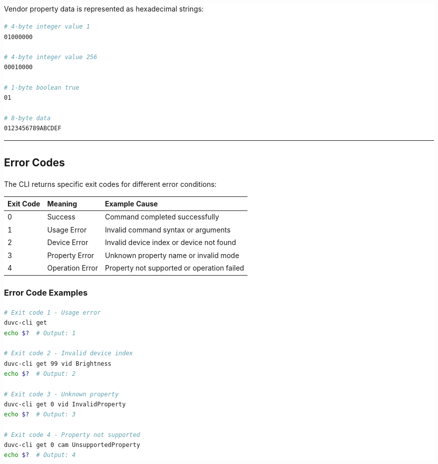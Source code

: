 Vendor property data is represented as hexadecimal strings:

```bash
# 4-byte integer value 1
01000000

# 4-byte integer value 256
00010000

# 1-byte boolean true
01

# 8-byte data
0123456789ABCDEF
```


***

## Error Codes

The CLI returns specific exit codes for different error conditions:


| Exit Code | Meaning | Example Cause |
| :-- | :-- | :-- |
| 0 | Success | Command completed successfully |
| 1 | Usage Error | Invalid command syntax or arguments |
| 2 | Device Error | Invalid device index or device not found |
| 3 | Property Error | Unknown property name or invalid mode |
| 4 | Operation Error | Property not supported or operation failed |

### Error Code Examples

```bash
# Exit code 1 - Usage error
duvc-cli get
echo $?  # Output: 1

# Exit code 2 - Invalid device index
duvc-cli get 99 vid Brightness
echo $?  # Output: 2

# Exit code 3 - Unknown property
duvc-cli get 0 vid InvalidProperty
echo $?  # Output: 3

# Exit code 4 - Property not supported
duvc-cli get 0 cam UnsupportedProperty
echo $?  # Output: 4
```
